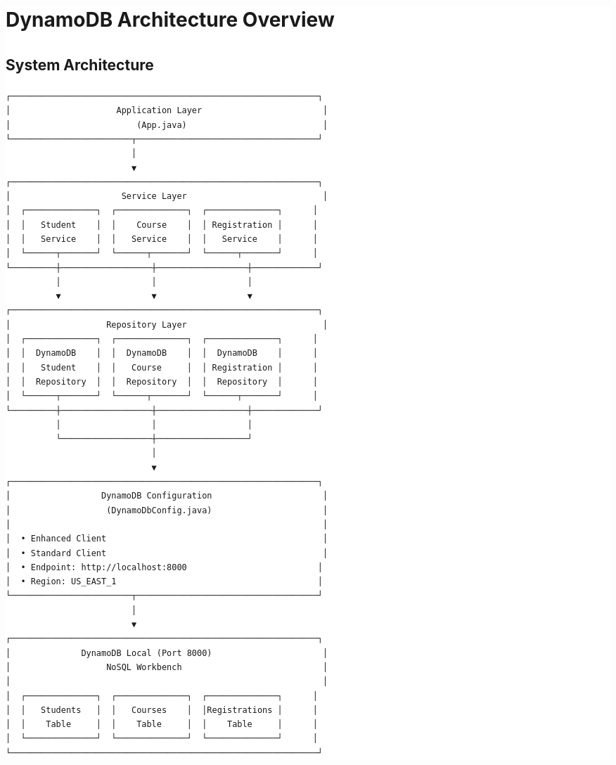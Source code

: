 # DynamoDB Architecture Overview

## System Architecture

```
┌─────────────────────────────────────────────────────────────┐
│                     Application Layer                        │
│                         (App.java)                           │
└────────────────────────┬────────────────────────────────────┘
                         │
                         ▼
┌─────────────────────────────────────────────────────────────┐
│                      Service Layer                           │
│  ┌──────────────┐  ┌──────────────┐  ┌──────────────┐      │
│  │   Student    │  │    Course    │  │ Registration │      │
│  │   Service    │  │   Service    │  │   Service    │      │
│  └──────┬───────┘  └──────┬───────┘  └──────┬───────┘      │
└─────────┼──────────────────┼──────────────────┼─────────────┘
          │                  │                  │
          ▼                  ▼                  ▼
┌─────────────────────────────────────────────────────────────┐
│                   Repository Layer                           │
│  ┌──────────────┐  ┌──────────────┐  ┌──────────────┐      │
│  │  DynamoDB    │  │  DynamoDB    │  │  DynamoDB    │      │
│  │   Student    │  │   Course     │  │ Registration │      │
│  │  Repository  │  │  Repository  │  │  Repository  │      │
│  └──────┬───────┘  └──────┬───────┘  └──────┬───────┘      │
└─────────┼──────────────────┼──────────────────┼─────────────┘
          │                  │                  │
          └──────────────────┼──────────────────┘
                             │
                             ▼
┌─────────────────────────────────────────────────────────────┐
│                  DynamoDB Configuration                      │
│                   (DynamoDbConfig.java)                      │
│                                                              │
│  • Enhanced Client                                           │
│  • Standard Client                                           │
│  • Endpoint: http://localhost:8000                          │
│  • Region: US_EAST_1                                        │
└────────────────────────┬────────────────────────────────────┘
                         │
                         ▼
┌─────────────────────────────────────────────────────────────┐
│              DynamoDB Local (Port 8000)                      │
│                   NoSQL Workbench                            │
│                                                              │
│  ┌──────────────┐  ┌──────────────┐  ┌──────────────┐      │
│  │   Students   │  │   Courses    │  │Registrations │      │
│  │    Table     │  │    Table     │  │    Table     │      │
│  └──────────────┘  └──────────────┘  └──────────────┘      │
└─────────────────────────────────────────────────────────────┘
```
